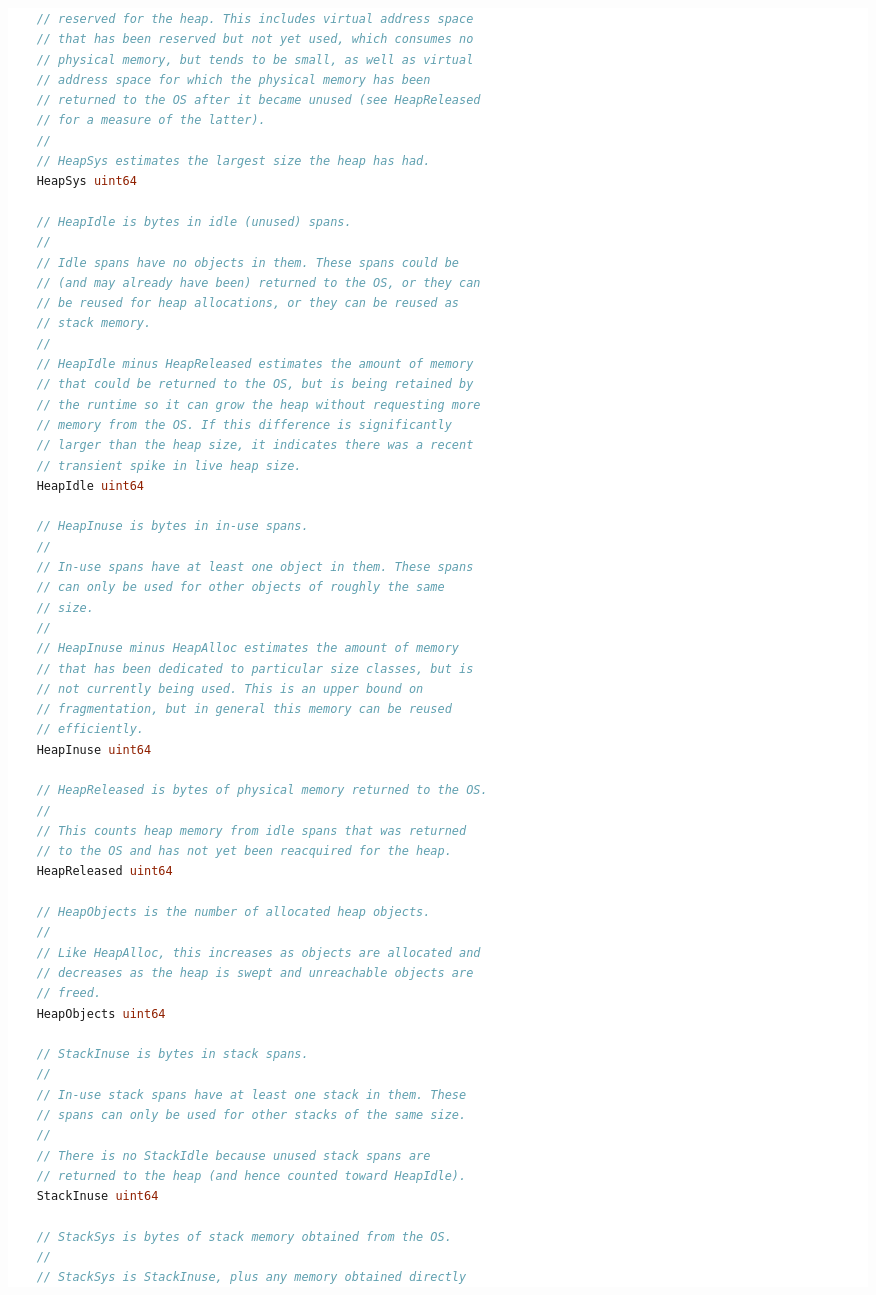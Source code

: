 ```go
    // reserved for the heap. This includes virtual address space
    // that has been reserved but not yet used, which consumes no
    // physical memory, but tends to be small, as well as virtual
    // address space for which the physical memory has been
    // returned to the OS after it became unused (see HeapReleased
    // for a measure of the latter).
    //
    // HeapSys estimates the largest size the heap has had.
    HeapSys uint64

    // HeapIdle is bytes in idle (unused) spans.
    //
    // Idle spans have no objects in them. These spans could be
    // (and may already have been) returned to the OS, or they can
    // be reused for heap allocations, or they can be reused as
    // stack memory.
    //
    // HeapIdle minus HeapReleased estimates the amount of memory
    // that could be returned to the OS, but is being retained by
    // the runtime so it can grow the heap without requesting more
    // memory from the OS. If this difference is significantly
    // larger than the heap size, it indicates there was a recent
    // transient spike in live heap size.
    HeapIdle uint64

    // HeapInuse is bytes in in-use spans.
    //
    // In-use spans have at least one object in them. These spans
    // can only be used for other objects of roughly the same
    // size.
    //
    // HeapInuse minus HeapAlloc estimates the amount of memory
    // that has been dedicated to particular size classes, but is
    // not currently being used. This is an upper bound on
    // fragmentation, but in general this memory can be reused
    // efficiently.
    HeapInuse uint64

    // HeapReleased is bytes of physical memory returned to the OS.
    //
    // This counts heap memory from idle spans that was returned
    // to the OS and has not yet been reacquired for the heap.
    HeapReleased uint64

    // HeapObjects is the number of allocated heap objects.
    //
    // Like HeapAlloc, this increases as objects are allocated and
    // decreases as the heap is swept and unreachable objects are
    // freed.
    HeapObjects uint64

    // StackInuse is bytes in stack spans.
    //
    // In-use stack spans have at least one stack in them. These
    // spans can only be used for other stacks of the same size.
    //
    // There is no StackIdle because unused stack spans are
    // returned to the heap (and hence counted toward HeapIdle).
    StackInuse uint64

    // StackSys is bytes of stack memory obtained from the OS.
    //
    // StackSys is StackInuse, plus any memory obtained directly
```